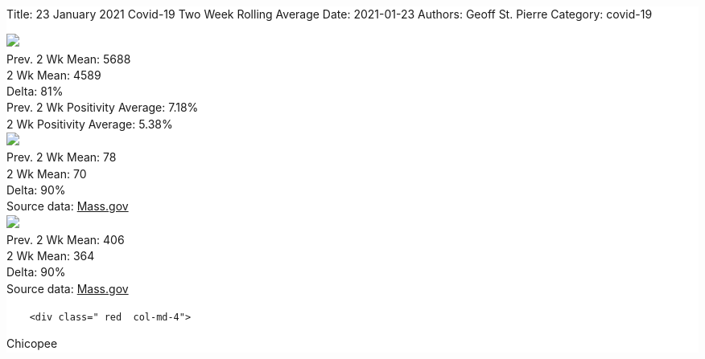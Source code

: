 Title: 23 January 2021 Covid-19 Two Week Rolling Average
Date: 2021-01-23
Authors: Geoff St. Pierre
Category: covid-19


<div class="covid-data-container">
  <div class="col-md-8">
    <img src="/images/january-23-2021-MA-Cases-plot.png" width="100%">
  </div>
  <div class="col-md-4 covid-mean">
    <div>Prev. 2 Wk Mean: 5688</div>
    <div>2 Wk Mean: 4589</div>
    <div>Delta: 81%</div>
    <div>Prev. 2 Wk Positivity Average: 7.18%</div>
    <div>2 Wk Positivity Average: 5.38%</div>
  </div>
</div>


<div class="covid-data-container">
  <div class="col-md-8">
    <img src="/images/january-23-2021-MA-Deaths-plot.png" width="100%">
  </div>
  <div class="col-md-4 covid-mean">
    <div>Prev. 2 Wk Mean: 78</div>
    <div>2 Wk Mean: 70</div>
    <div>Delta: 90%</div>
  </div>
</div>


<div class="source-data">Source data: <a href="www.mass.gov/info-details/covid-19-response-reporting">Mass.gov</a></div>
<div class="covid-data-container">
  <div class="col-md-8">
    <img src="/images/january-23-2021-Hampden-Cases-plot.png" width="100%">
  </div>
  <div class="col-md-4 covid-mean">
    <div>Prev. 2 Wk Mean: 406</div>
    <div>2 Wk Mean: 364</div>
    <div>Delta: 90%</div>
  </div>
</div>


<div class="source-data">Source data: <a href="www.mass.gov/info-details/covid-19-response-reporting">Mass.gov</a></div>
<div class="container-fluid">

		<div class=" red  col-md-4">

<div class="town-block">
			<span class="town"> Chicopee </span>
